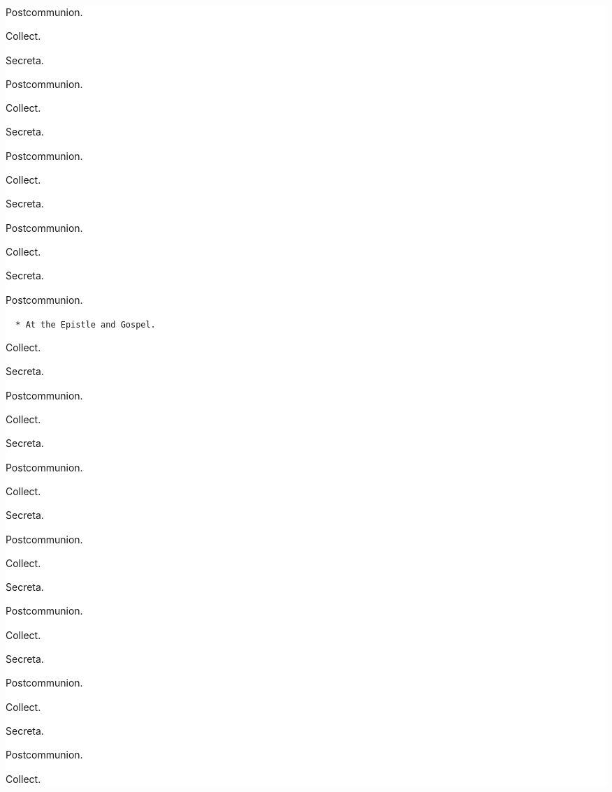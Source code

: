 Postcommunion.

Collect.

Secreta.

Postcommunion.

Collect.

Secreta.

Postcommunion.

Collect.

Secreta.

Postcommunion.

Collect.

Secreta.

Postcommunion.

      * At the Epistle and Gospel.

Collect.

Secreta.

Postcommunion.

Collect.

Secreta.

Postcommunion.

Collect.

Secreta.

Postcommunion.

Collect.

Secreta.

Postcommunion.

Collect.

Secreta.

Postcommunion.

Collect.

Secreta.

Postcommunion.

Collect.
